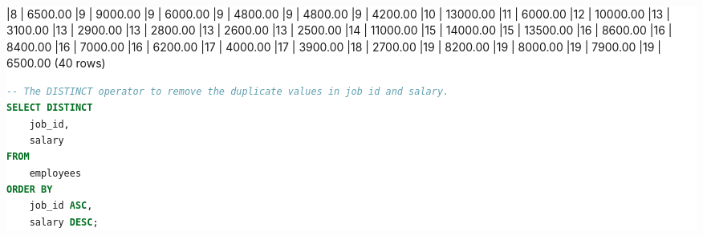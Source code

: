|8 |  6500.00
|9 |  9000.00
|9 |  6000.00
|9 |  4800.00
|9 |  4800.00
|9 |  4200.00
|10 | 13000.00
|11 |  6000.00
|12 | 10000.00
|13 |  3100.00
|13 |  2900.00
|13 |  2800.00
|13 |  2600.00
|13 |  2500.00
|14 | 11000.00
|15 | 14000.00
|15 | 13500.00
|16 |  8600.00
|16 |  8400.00
|16 |  7000.00
|16 |  6200.00
|17 |  4000.00
|17 |  3900.00
|18 |  2700.00
|19 |  8200.00
|19 |  8000.00
|19 |  7900.00
|19 |  6500.00
(40 rows)

```sql
-- The DISTINCT operator to remove the duplicate values in job id and salary.
SELECT DISTINCT
    job_id,
    salary
FROM
    employees
ORDER BY
    job_id ASC,
    salary DESC;
```
